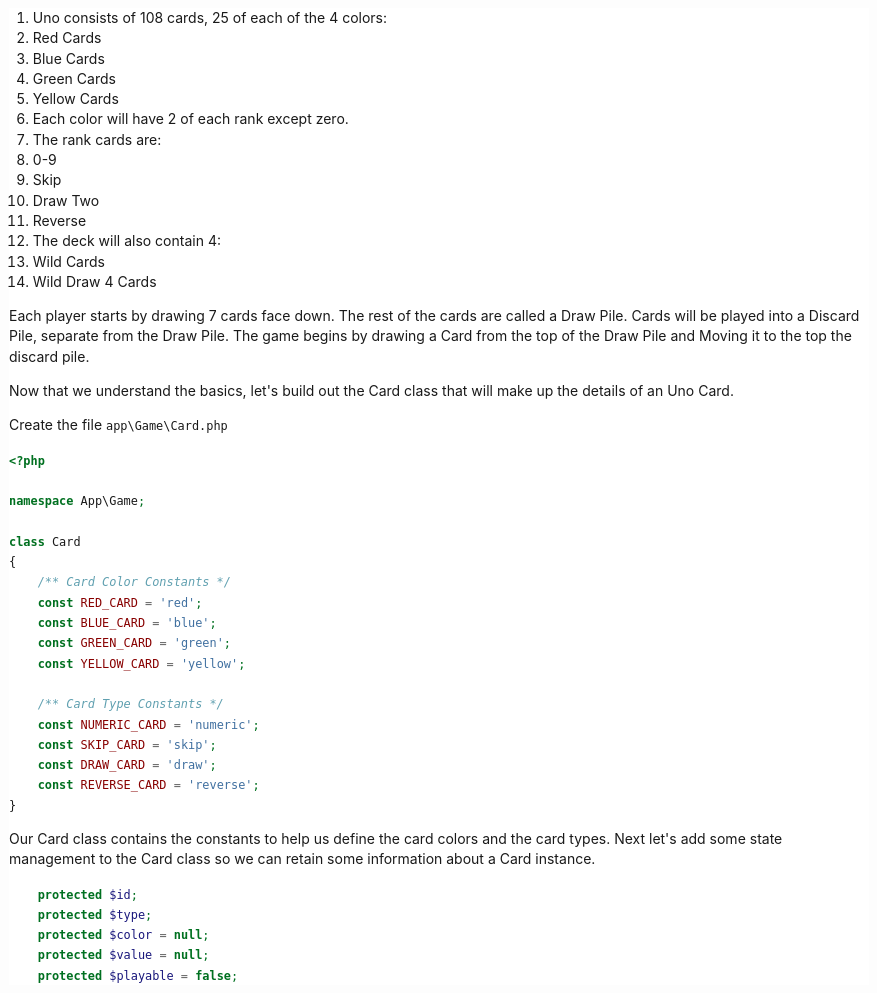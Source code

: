 1. Uno consists of 108 cards, 25 of each of the 4 colors:
  1. Red Cards
  1. Blue Cards
  1. Green Cards
  1. Yellow Cards
1. Each color will have 2 of each rank except zero. 
1. The rank cards are:
  1. 0-9 
  1. Skip
  1. Draw Two
  1. Reverse
1. The deck will also contain 4:
  1. Wild Cards
  1. Wild Draw 4 Cards
  
Each player starts by drawing 7 cards face down. The rest of the cards are called a Draw Pile.
Cards will be played into a Discard Pile, separate from the Draw Pile. The game begins by drawing a Card from the top of the Draw Pile and Moving it to the top the discard pile.

Now that we understand the basics, let's build out the Card class that will make up the details of an Uno Card. 

Create the file `app\Game\Card.php`
```php
<?php

namespace App\Game;

class Card
{
	/** Card Color Constants */
	const RED_CARD = 'red';
	const BLUE_CARD = 'blue';
	const GREEN_CARD = 'green';
	const YELLOW_CARD = 'yellow';

	/** Card Type Constants */
	const NUMERIC_CARD = 'numeric';
	const SKIP_CARD = 'skip';
	const DRAW_CARD = 'draw';
	const REVERSE_CARD = 'reverse';
}
```

Our Card class contains the constants to help us define the card colors and the card types. Next let's add some state management to the Card class so we can retain some information about a Card instance.

```php
	protected $id;
    protected $type;
    protected $color = null;
    protected $value = null;
    protected $playable = false;
```
